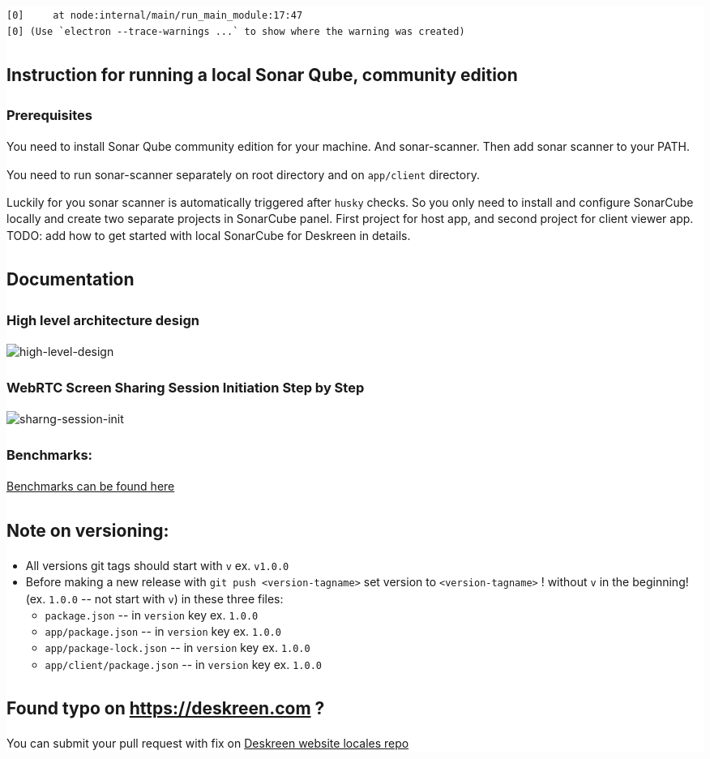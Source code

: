 ```
[0]     at node:internal/main/run_main_module:17:47
[0] (Use `electron --trace-warnings ...` to show where the warning was created)
```
## Instruction for running a local Sonar Qube, community edition

### Prerequisites

You need to install Sonar Qube community edition for your machine.
And sonar-scanner. Then add sonar scanner to your PATH.

You need to run sonar-scanner separately on root directory
and on `app/client` directory.

Luckily for you sonar scanner is automatically triggered after `husky` checks.
So you only need to install and configure SonarCube locally and
create two separate projects in SonarCube panel.
First project for host app, and second project for client viewer app.
TODO: add how to get started with local SonarCube for Deskreen in details.

## Documentation

### High level architecture design

![high-level-design](./doc/architecture/deskreen-arch-pavlobu-21012021.svg)

### WebRTC Screen Sharing Session Initiation Step by Step

![sharng-session-init](./doc/init-sharing-session/deskreen-webrtc-screen-sharing-session-initiation-pavlobu-22012021.svg)

### Benchmarks:

[Benchmarks can be found here](./doc/benchmarks)

## Note on versioning:

- All versions git tags should start with `v` ex. `v1.0.0`
- Before making a new release with `git push <version-tagname>` set version
  to `<version-tagname>` ! without `v` in the beginning! (ex. `1.0.0` -- not start with `v`) in these three files:
  - `package.json` -- in `version` key ex. `1.0.0`
  - `app/package.json` -- in `version` key ex. `1.0.0`
  - `app/package-lock.json` -- in `version` key ex. `1.0.0`
  - `app/client/package.json` -- in `version` key ex. `1.0.0`

## Found typo on https://deskreen.com ?

You can submit your pull request with fix on [Deskreen website locales repo](https://github.com/Deskreen/deskreen-website-locales)
